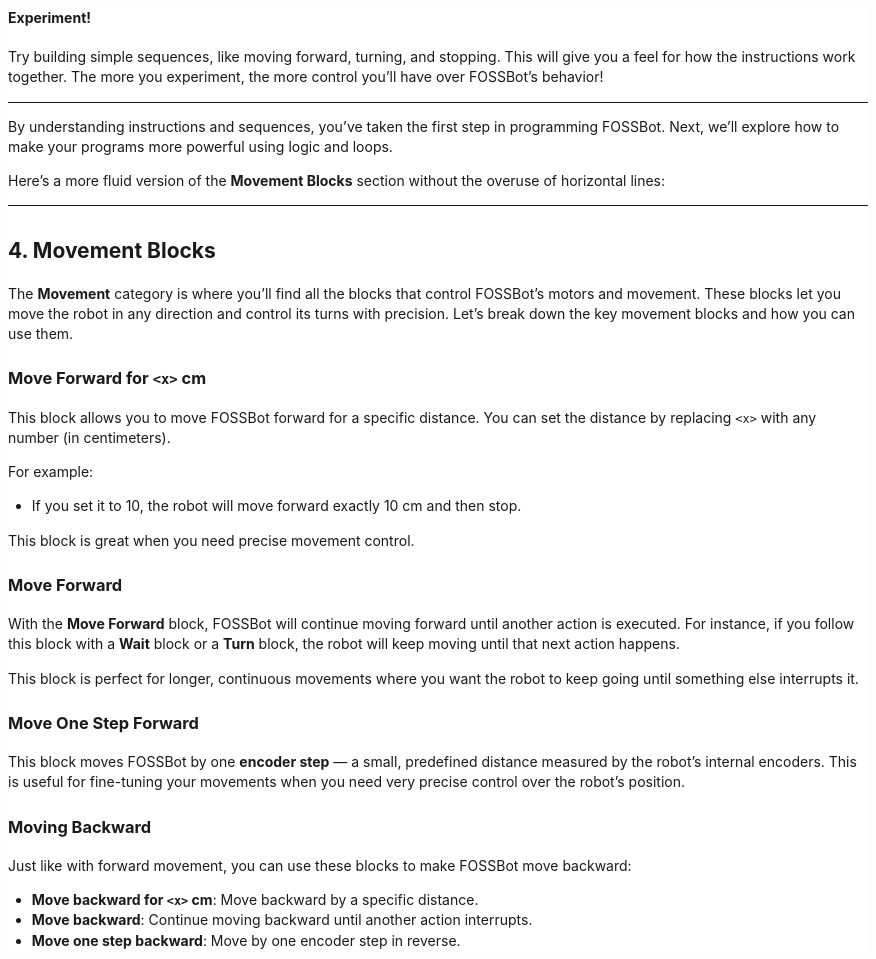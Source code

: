 #### Experiment!

Try building simple sequences, like moving forward, turning, and stopping. This will give you a feel for how the instructions work together. The more you experiment, the more control you’ll have over FOSSBot’s behavior!

---

By understanding instructions and sequences, you’ve taken the first step in programming FOSSBot. Next, we’ll explore how to make your programs more powerful using logic and loops.

Here’s a more fluid version of the **Movement Blocks** section without the overuse of horizontal lines:

---

## 4. **Movement Blocks**

The **Movement** category is where you’ll find all the blocks that control FOSSBot’s motors and movement. These blocks let you move the robot in any direction and control its turns with precision. Let’s break down the key movement blocks and how you can use them.

### Move Forward for `<x>` cm

This block allows you to move FOSSBot forward for a specific distance. You can set the distance by replacing `<x>` with any number (in centimeters).

For example:

- If you set it to 10, the robot will move forward exactly 10 cm and then stop.

This block is great when you need precise movement control.

### Move Forward

With the **Move Forward** block, FOSSBot will continue moving forward until another action is executed. For instance, if you follow this block with a **Wait** block or a **Turn** block, the robot will keep moving until that next action happens.

This block is perfect for longer, continuous movements where you want the robot to keep going until something else interrupts it.

### Move One Step Forward

This block moves FOSSBot by one **encoder step** — a small, predefined distance measured by the robot’s internal encoders. This is useful for fine-tuning your movements when you need very precise control over the robot’s position.

### Moving Backward

Just like with forward movement, you can use these blocks to make FOSSBot move backward:
- **Move backward for `<x>` cm**: Move backward by a specific distance.
- **Move backward**: Continue moving backward until another action interrupts.
- **Move one step backward**: Move by one encoder step in reverse.
